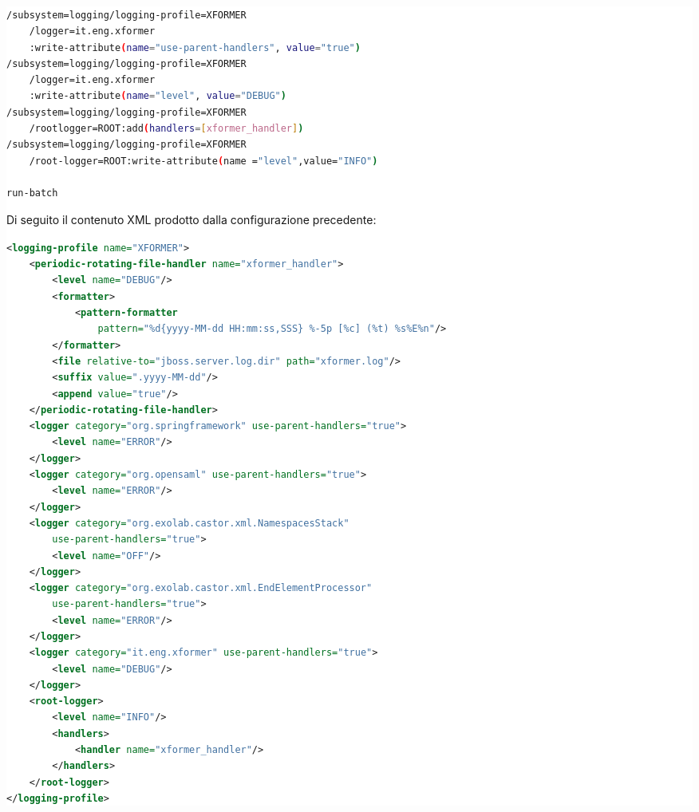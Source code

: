 ```bash
/subsystem=logging/logging-profile=XFORMER
    /logger=it.eng.xformer
    :write-attribute(name="use-parent-handlers", value="true")
/subsystem=logging/logging-profile=XFORMER
    /logger=it.eng.xformer
    :write-attribute(name="level", value="DEBUG")
/subsystem=logging/logging-profile=XFORMER
    /rootlogger=ROOT:add(handlers=[xformer_handler])
/subsystem=logging/logging-profile=XFORMER
    /root-logger=ROOT:write-attribute(name ="level",value="INFO")

run-batch
```

Di seguito il contenuto XML prodotto dalla configurazione precedente:

```xml
<logging-profile name="XFORMER">
    <periodic-rotating-file-handler name="xformer_handler">
        <level name="DEBUG"/>
        <formatter>
            <pattern-formatter 
                pattern="%d{yyyy-MM-dd HH:mm:ss,SSS} %-5p [%c] (%t) %s%E%n"/>
        </formatter>
        <file relative-to="jboss.server.log.dir" path="xformer.log"/>
        <suffix value=".yyyy-MM-dd"/>
        <append value="true"/>
    </periodic-rotating-file-handler>
    <logger category="org.springframework" use-parent-handlers="true">
        <level name="ERROR"/>
    </logger>
    <logger category="org.opensaml" use-parent-handlers="true">
        <level name="ERROR"/>
    </logger>
    <logger category="org.exolab.castor.xml.NamespacesStack"
        use-parent-handlers="true">
        <level name="OFF"/>
    </logger>
    <logger category="org.exolab.castor.xml.EndElementProcessor"
        use-parent-handlers="true">
        <level name="ERROR"/>
    </logger>
    <logger category="it.eng.xformer" use-parent-handlers="true">
        <level name="DEBUG"/>
    </logger>
    <root-logger>
        <level name="INFO"/>
        <handlers>
            <handler name="xformer_handler"/>
        </handlers>
    </root-logger>
</logging-profile>
```


[Configuration guide]: https://access.redhat.com/documentation/en-us/red_hat_jboss_enterprise_application_platform/7.4/html-single/configuration_guide/index
[Patching and Upgrading guide]: https://access.redhat.com/documentation/en-us/red_hat_jboss_enterprise_application_platform/7.4/html-single/patching_and_upgrading_guide/index
[Documentazione RedHat]: https://access.redhat.com/documentation/en-us/red_hat_jboss_enterprise_application_platform/7.4/